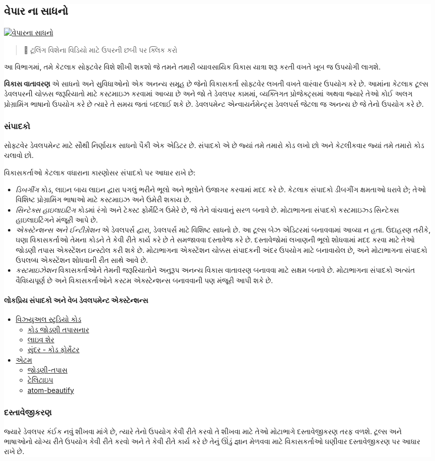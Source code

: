 ## વેપાર ના સાધનો

[![વેપારના સાધનો](https://img.youtube.com/vi/69WJeXGBdxg/0.jpg)](https://youtube.com/watch?v=69WJeXGBdxg "વેપારના સાધનો")

> 🎥 ટૂલિંગ વિશેના વિડિયો માટે ઉપરની છબી પર ક્લિક કરો

આ વિભાગમાં, તમે કેટલાક સોફ્ટવેર વિશે શીખી શકશો જે તમને તમારી વ્યાવસાયિક વિકાસ યાત્રા શરૂ કરતી વખતે ખૂબ જ ઉપયોગી લાગશે.

**વિકાસ વાતાવરણ** એ સાધનો અને સુવિધાઓનો એક અનન્ય સમૂહ છે જેનો વિકાસકર્તા સોફ્ટવેર લખતી વખતે વારંવાર ઉપયોગ કરે છે. આમાંના કેટલાક ટૂલ્સ ડેવલપરની ચોક્કસ જરૂરિયાતો માટે કસ્ટમાઇઝ કરવામાં આવ્યા છે અને જો તે ડેવલપર કામમાં, વ્યક્તિગત પ્રોજેક્ટ્સમાં અથવા જ્યારે તેઓ કોઈ અલગ પ્રોગ્રામિંગ ભાષાનો ઉપયોગ કરે છે ત્યારે તે સમય જતાં બદલાઈ શકે છે. ડેવલપમેન્ટ એન્વાયર્નમેન્ટ્સ ડેવલપર્સ જેટલા જ અનન્ય છે જે તેનો ઉપયોગ કરે છે.

### સંપાદકો

સોફ્ટવેર ડેવલપમેન્ટ માટે સૌથી નિર્ણાયક સાધનો પૈકી એક એડિટર છે. સંપાદકો એ છે જ્યાં તમે તમારો કોડ લખો છો અને કેટલીકવાર જ્યાં તમે તમારો કોડ ચલાવો છો.

વિકાસકર્તાઓ કેટલાક વધારાના કારણોસર સંપાદકો પર આધાર રાખે છે:

- *ડિબગીંગ* કોડ, લાઇન બાય લાઇન દ્વારા પગલું ભરીને ભૂલો અને ભૂલોને ઉજાગર કરવામાં મદદ કરે છે. કેટલાક સંપાદકો ડીબગીંગ ક્ષમતાઓ ધરાવે છે; તેઓ વિશિષ્ટ પ્રોગ્રામિંગ ભાષાઓ માટે કસ્ટમાઇઝ અને ઉમેરી શકાય છે.
- *સિન્ટેક્સ હાઇલાઇટિંગ* કોડમાં રંગો અને ટેક્સ્ટ ફોર્મેટિંગ ઉમેરે છે, જે તેને વાંચવાનું સરળ બનાવે છે. મોટાભાગના સંપાદકો કસ્ટમાઇઝ્ડ સિન્ટેક્સ હાઇલાઇટિંગને મંજૂરી આપે છે.
- *એક્સ્ટેન્શન્સ અને ઈન્ટીગ્રેશન* એ ડેવલપર્સ દ્વારા, ડેવલપર્સ માટે વિશિષ્ટ સાધનો છે. આ ટૂલ્સ બેઝ એડિટરમાં બનાવવામાં આવ્યા ન હતા. ઉદાહરણ તરીકે, ઘણા વિકાસકર્તાઓ તેમના કોડને તે કેવી રીતે કાર્ય કરે છે તે સમજાવવા દસ્તાવેજ કરે છે. દસ્તાવેજોમાં લખાણની ભૂલો શોધવામાં મદદ કરવા માટે તેઓ જોડણી તપાસ એક્સ્ટેંશન ઇન્સ્ટોલ કરી શકે છે. મોટાભાગના એક્સ્ટેંશન ચોક્કસ સંપાદકની અંદર ઉપયોગ માટે બનાવાયેલ છે, અને મોટાભાગના સંપાદકો ઉપલબ્ધ એક્સ્ટેંશન શોધવાની રીત સાથે આવે છે.
- *કસ્ટમાઇઝેશન* વિકાસકર્તાઓને તેમની જરૂરિયાતોને અનુરૂપ અનન્ય વિકાસ વાતાવરણ બનાવવા માટે સક્ષમ બનાવે છે. મોટાભાગના સંપાદકો અત્યંત વૈવિધ્યપૂર્ણ છે અને વિકાસકર્તાઓને કસ્ટમ એક્સ્ટેન્શન્સ બનાવવાની પણ મંજૂરી આપી શકે છે.

#### લોકપ્રિય સંપાદકો અને વેબ ડેવલપમેન્ટ એક્સ્ટેન્શન્સ

- [વિઝ્યુઅલ સ્ટુડિયો કોડ](https://code.visualstudio.com/)
  - [કોડ જોડણી તપાસનાર](https://marketplace.visualstudio.com/items?itemName=streetsidesoftware.code-spell-checker)
  - [લાઇવ શેર](https://marketplace.visualstudio.com/items?itemName=MS-vsliveshare.vsliveshare-pack)
  - [સુંદર - કોડ ફોર્મેટર](https://marketplace.visualstudio.com/items?itemName=esbenp.prettier-vscode)
- [એટમ](https://atom.io/)
  - [જોડણી-તપાસ](https://atom.io/packages/spell-check)
  - [ટેલિટાઇપ](https://atom.io/packages/teletype)
  - [atom-beautify](https://atom.io/packages/atom-beautify)

### દસ્તાવેજીકરણ

જ્યારે ડેવલપર કંઈક નવું શીખવા માંગે છે, ત્યારે તેનો ઉપયોગ કેવી રીતે કરવો તે શીખવા માટે તેઓ મોટાભાગે દસ્તાવેજીકરણ તરફ વળશે. ટૂલ્સ અને ભાષાઓનો યોગ્ય રીતે ઉપયોગ કેવી રીતે કરવો અને તે કેવી રીતે કાર્ય કરે છે તેનું ઊંડું જ્ઞાન મેળવવા માટે વિકાસકર્તાઓ ઘણીવાર દસ્તાવેજીકરણ પર આધાર રાખે છે.
